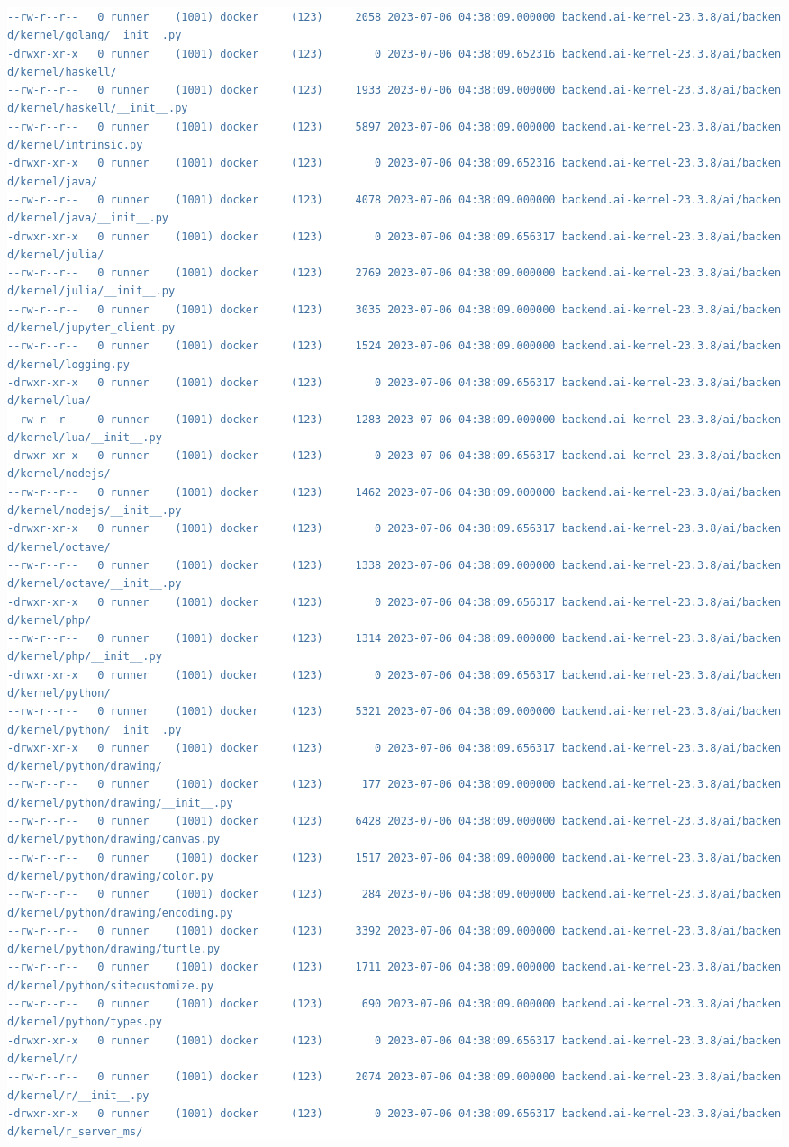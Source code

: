 ```diff
--rw-r--r--   0 runner    (1001) docker     (123)     2058 2023-07-06 04:38:09.000000 backend.ai-kernel-23.3.8/ai/backend/kernel/golang/__init__.py
-drwxr-xr-x   0 runner    (1001) docker     (123)        0 2023-07-06 04:38:09.652316 backend.ai-kernel-23.3.8/ai/backend/kernel/haskell/
--rw-r--r--   0 runner    (1001) docker     (123)     1933 2023-07-06 04:38:09.000000 backend.ai-kernel-23.3.8/ai/backend/kernel/haskell/__init__.py
--rw-r--r--   0 runner    (1001) docker     (123)     5897 2023-07-06 04:38:09.000000 backend.ai-kernel-23.3.8/ai/backend/kernel/intrinsic.py
-drwxr-xr-x   0 runner    (1001) docker     (123)        0 2023-07-06 04:38:09.652316 backend.ai-kernel-23.3.8/ai/backend/kernel/java/
--rw-r--r--   0 runner    (1001) docker     (123)     4078 2023-07-06 04:38:09.000000 backend.ai-kernel-23.3.8/ai/backend/kernel/java/__init__.py
-drwxr-xr-x   0 runner    (1001) docker     (123)        0 2023-07-06 04:38:09.656317 backend.ai-kernel-23.3.8/ai/backend/kernel/julia/
--rw-r--r--   0 runner    (1001) docker     (123)     2769 2023-07-06 04:38:09.000000 backend.ai-kernel-23.3.8/ai/backend/kernel/julia/__init__.py
--rw-r--r--   0 runner    (1001) docker     (123)     3035 2023-07-06 04:38:09.000000 backend.ai-kernel-23.3.8/ai/backend/kernel/jupyter_client.py
--rw-r--r--   0 runner    (1001) docker     (123)     1524 2023-07-06 04:38:09.000000 backend.ai-kernel-23.3.8/ai/backend/kernel/logging.py
-drwxr-xr-x   0 runner    (1001) docker     (123)        0 2023-07-06 04:38:09.656317 backend.ai-kernel-23.3.8/ai/backend/kernel/lua/
--rw-r--r--   0 runner    (1001) docker     (123)     1283 2023-07-06 04:38:09.000000 backend.ai-kernel-23.3.8/ai/backend/kernel/lua/__init__.py
-drwxr-xr-x   0 runner    (1001) docker     (123)        0 2023-07-06 04:38:09.656317 backend.ai-kernel-23.3.8/ai/backend/kernel/nodejs/
--rw-r--r--   0 runner    (1001) docker     (123)     1462 2023-07-06 04:38:09.000000 backend.ai-kernel-23.3.8/ai/backend/kernel/nodejs/__init__.py
-drwxr-xr-x   0 runner    (1001) docker     (123)        0 2023-07-06 04:38:09.656317 backend.ai-kernel-23.3.8/ai/backend/kernel/octave/
--rw-r--r--   0 runner    (1001) docker     (123)     1338 2023-07-06 04:38:09.000000 backend.ai-kernel-23.3.8/ai/backend/kernel/octave/__init__.py
-drwxr-xr-x   0 runner    (1001) docker     (123)        0 2023-07-06 04:38:09.656317 backend.ai-kernel-23.3.8/ai/backend/kernel/php/
--rw-r--r--   0 runner    (1001) docker     (123)     1314 2023-07-06 04:38:09.000000 backend.ai-kernel-23.3.8/ai/backend/kernel/php/__init__.py
-drwxr-xr-x   0 runner    (1001) docker     (123)        0 2023-07-06 04:38:09.656317 backend.ai-kernel-23.3.8/ai/backend/kernel/python/
--rw-r--r--   0 runner    (1001) docker     (123)     5321 2023-07-06 04:38:09.000000 backend.ai-kernel-23.3.8/ai/backend/kernel/python/__init__.py
-drwxr-xr-x   0 runner    (1001) docker     (123)        0 2023-07-06 04:38:09.656317 backend.ai-kernel-23.3.8/ai/backend/kernel/python/drawing/
--rw-r--r--   0 runner    (1001) docker     (123)      177 2023-07-06 04:38:09.000000 backend.ai-kernel-23.3.8/ai/backend/kernel/python/drawing/__init__.py
--rw-r--r--   0 runner    (1001) docker     (123)     6428 2023-07-06 04:38:09.000000 backend.ai-kernel-23.3.8/ai/backend/kernel/python/drawing/canvas.py
--rw-r--r--   0 runner    (1001) docker     (123)     1517 2023-07-06 04:38:09.000000 backend.ai-kernel-23.3.8/ai/backend/kernel/python/drawing/color.py
--rw-r--r--   0 runner    (1001) docker     (123)      284 2023-07-06 04:38:09.000000 backend.ai-kernel-23.3.8/ai/backend/kernel/python/drawing/encoding.py
--rw-r--r--   0 runner    (1001) docker     (123)     3392 2023-07-06 04:38:09.000000 backend.ai-kernel-23.3.8/ai/backend/kernel/python/drawing/turtle.py
--rw-r--r--   0 runner    (1001) docker     (123)     1711 2023-07-06 04:38:09.000000 backend.ai-kernel-23.3.8/ai/backend/kernel/python/sitecustomize.py
--rw-r--r--   0 runner    (1001) docker     (123)      690 2023-07-06 04:38:09.000000 backend.ai-kernel-23.3.8/ai/backend/kernel/python/types.py
-drwxr-xr-x   0 runner    (1001) docker     (123)        0 2023-07-06 04:38:09.656317 backend.ai-kernel-23.3.8/ai/backend/kernel/r/
--rw-r--r--   0 runner    (1001) docker     (123)     2074 2023-07-06 04:38:09.000000 backend.ai-kernel-23.3.8/ai/backend/kernel/r/__init__.py
-drwxr-xr-x   0 runner    (1001) docker     (123)        0 2023-07-06 04:38:09.656317 backend.ai-kernel-23.3.8/ai/backend/kernel/r_server_ms/
```